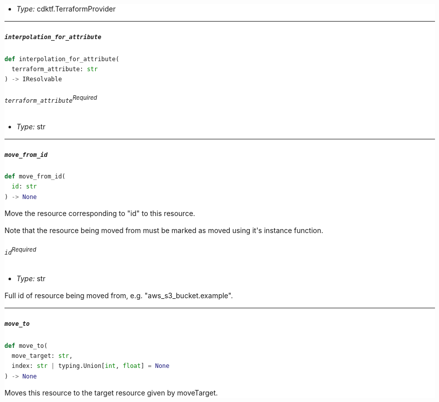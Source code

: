 - *Type:* cdktf.TerraformProvider

---

##### `interpolation_for_attribute` <a name="interpolation_for_attribute" id="@cdktf/provider-nomad.aclBindingRule.AclBindingRule.interpolationForAttribute"></a>

```python
def interpolation_for_attribute(
  terraform_attribute: str
) -> IResolvable
```

###### `terraform_attribute`<sup>Required</sup> <a name="terraform_attribute" id="@cdktf/provider-nomad.aclBindingRule.AclBindingRule.interpolationForAttribute.parameter.terraformAttribute"></a>

- *Type:* str

---

##### `move_from_id` <a name="move_from_id" id="@cdktf/provider-nomad.aclBindingRule.AclBindingRule.moveFromId"></a>

```python
def move_from_id(
  id: str
) -> None
```

Move the resource corresponding to "id" to this resource.

Note that the resource being moved from must be marked as moved using it's instance function.

###### `id`<sup>Required</sup> <a name="id" id="@cdktf/provider-nomad.aclBindingRule.AclBindingRule.moveFromId.parameter.id"></a>

- *Type:* str

Full id of resource being moved from, e.g. "aws_s3_bucket.example".

---

##### `move_to` <a name="move_to" id="@cdktf/provider-nomad.aclBindingRule.AclBindingRule.moveTo"></a>

```python
def move_to(
  move_target: str,
  index: str | typing.Union[int, float] = None
) -> None
```

Moves this resource to the target resource given by moveTarget.
